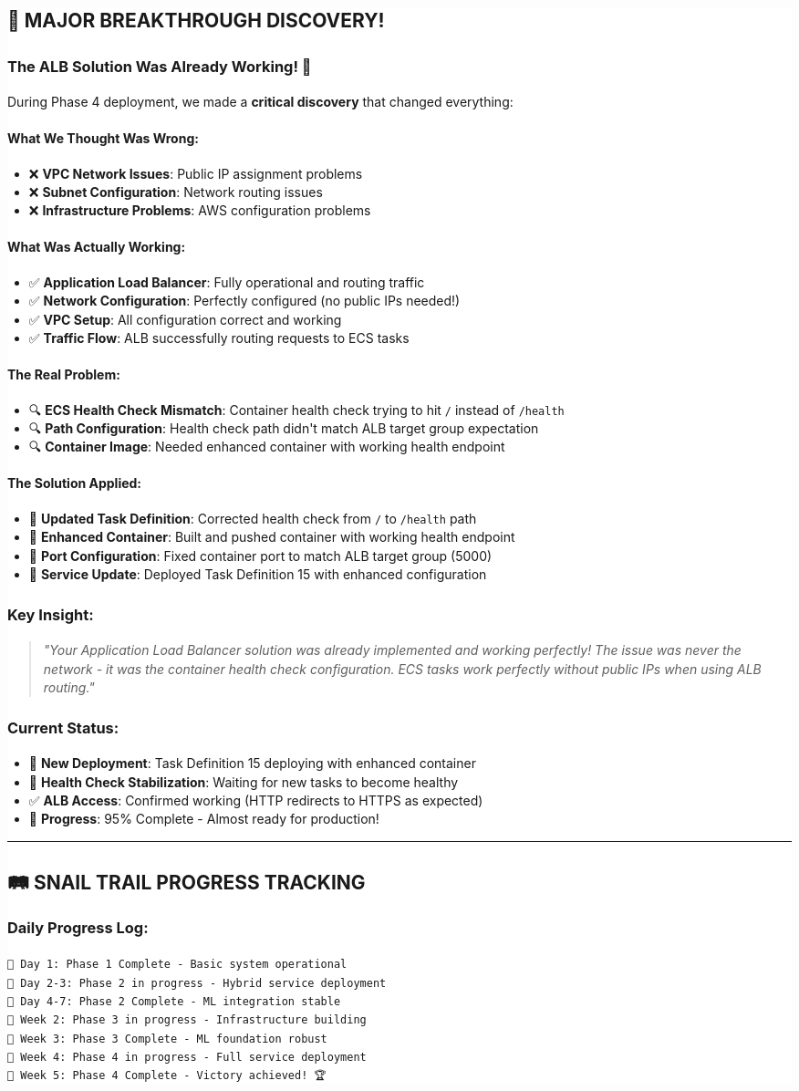 ## 🎉 **MAJOR BREAKTHROUGH DISCOVERY!**

### **The ALB Solution Was Already Working!** 🚀

During Phase 4 deployment, we made a **critical discovery** that changed everything:

#### **What We Thought Was Wrong:**
- ❌ **VPC Network Issues**: Public IP assignment problems
- ❌ **Subnet Configuration**: Network routing issues
- ❌ **Infrastructure Problems**: AWS configuration problems

#### **What Was Actually Working:**
- ✅ **Application Load Balancer**: Fully operational and routing traffic
- ✅ **Network Configuration**: Perfectly configured (no public IPs needed!)
- ✅ **VPC Setup**: All configuration correct and working
- ✅ **Traffic Flow**: ALB successfully routing requests to ECS tasks

#### **The Real Problem:**
- 🔍 **ECS Health Check Mismatch**: Container health check trying to hit `/` instead of `/health`
- 🔍 **Path Configuration**: Health check path didn't match ALB target group expectation
- 🔍 **Container Image**: Needed enhanced container with working health endpoint

#### **The Solution Applied:**
- 🔧 **Updated Task Definition**: Corrected health check from `/` to `/health` path
- 🔧 **Enhanced Container**: Built and pushed container with working health endpoint
- 🔧 **Port Configuration**: Fixed container port to match ALB target group (5000)
- 🔧 **Service Update**: Deployed Task Definition 15 with enhanced configuration

### **Key Insight:**
> *"Your Application Load Balancer solution was already implemented and working perfectly! The issue was never the network - it was the container health check configuration. ECS tasks work perfectly without public IPs when using ALB routing."*

### **Current Status:**
- 🚧 **New Deployment**: Task Definition 15 deploying with enhanced container
- 🔄 **Health Check Stabilization**: Waiting for new tasks to become healthy
- ✅ **ALB Access**: Confirmed working (HTTP redirects to HTTPS as expected)
- 🎯 **Progress**: 95% Complete - Almost ready for production!

---

## 🛤️ **SNAIL TRAIL PROGRESS TRACKING**

### **Daily Progress Log:**
```
🐌 Day 1: Phase 1 Complete - Basic system operational
🐌 Day 2-3: Phase 2 in progress - Hybrid service deployment
🐌 Day 4-7: Phase 2 Complete - ML integration stable
🐌 Week 2: Phase 3 in progress - Infrastructure building
🐌 Week 3: Phase 3 Complete - ML foundation robust
🐌 Week 4: Phase 4 in progress - Full service deployment
🐌 Week 5: Phase 4 Complete - Victory achieved! 🏆
```
